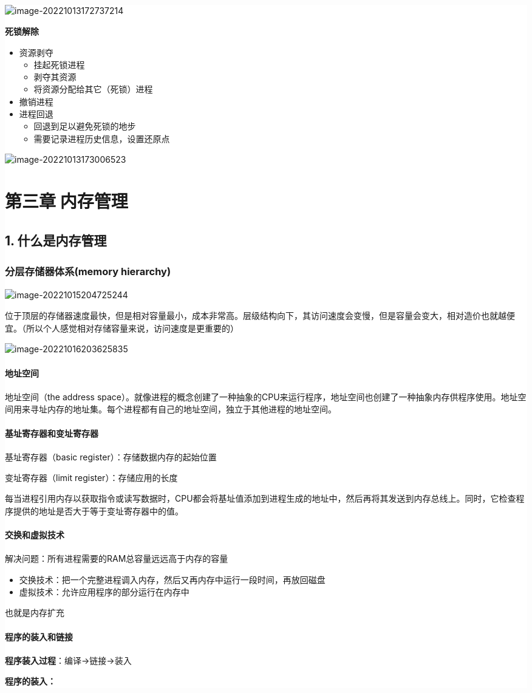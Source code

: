 <img src="http://www.wanghongtao.xyz/typora/image-20221013172737214.png" alt="image-20221013172737214" width="33%;" />

**死锁解除**

- 资源剥夺
  - 挂起死锁进程
  - 剥夺其资源
  - 将资源分配给其它（死锁）进程
- 撤销进程
- 进程回退
  - 回退到足以避免死锁的地步
  - 需要记录进程历史信息，设置还原点

![image-20221013173006523](http://www.wanghongtao.xyz/typora/image-20221013173006523.png)

#  第三章 内存管理

## 1. 什么是内存管理

### 分层存储器体系(memory hierarchy)

![image-20221015204725244](http://www.wanghongtao.xyz/typora/image-20221015204725244.png)

位于顶层的存储器速度最快，但是相对容量最小，成本非常高。层级结构向下，其访问速度会变慢，但是容量会变大，相对造价也就越便宜。（所以个人感觉相对存储容量来说，访问速度是更重要的）

<img src="http://www.wanghongtao.xyz/typora/image-20221016203625835.png" alt="image-20221016203625835" width="50%;" />

#### 地址空间

地址空间（the address space）。就像进程的概念创建了一种抽象的CPU来运行程序，地址空间也创建了一种抽象内存供程序使用。地址空间用来寻址内存的地址集。每个进程都有自己的地址空间，独立于其他进程的地址空间。

#### 基址寄存器和变址寄存器

基址寄存器（basic register）：存储数据内存的起始位置

变址寄存器（limit register）：存储应用的长度

每当进程引用内存以获取指令或读写数据时，CPU都会将基址值添加到进程生成的地址中，然后再将其发送到内存总线上。同时，它检查程序提供的地址是否大于等于变址寄存器中的值。

#### 交换和虚拟技术

解决问题：所有进程需要的RAM总容量远远高于内存的容量

- 交换技术：把一个完整进程调入内存，然后又再内存中运行一段时间，再放回磁盘
- 虚拟技术：允许应用程序的部分运行在内存中

也就是内存扩充

#### 程序的装入和链接

**程序装入过程**：编译->链接->装入

**程序的装入：**
